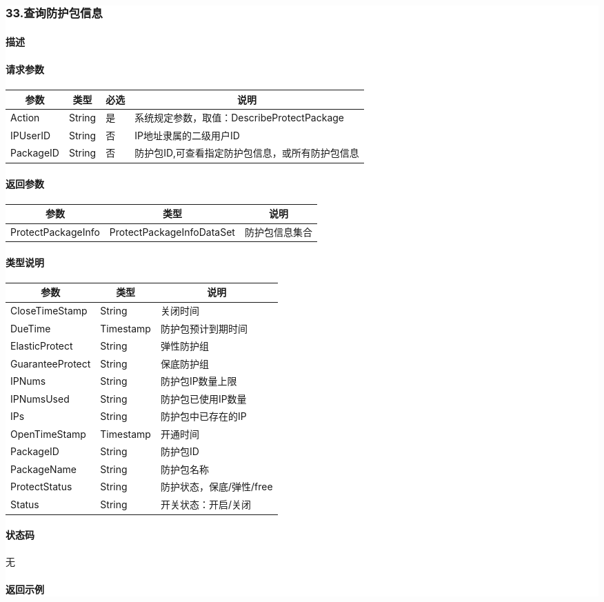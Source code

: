 

### 33.查询防护包信息

#### 描述

#### 请求参数

| 参数        | 类型     | 必选   | 说明                               |
| --------- | ------ | ---- | -------------------------------- |
| Action    | String | 是    | 系统规定参数，取值：DescribeProtectPackage |
| IPUserID  | String | 否    | IP地址隶属的二级用户ID                    |
| PackageID | String | 否    | 防护包ID,可查看指定防护包信息，或所有防护包信息        |

#### 返回参数

| 参数                 | 类型                        | 说明      |
| ------------------ | ------------------------- | ------- |
| ProtectPackageInfo | ProtectPackageInfoDataSet | 防护包信息集合 |

#### 类型说明

| 参数               | 类型        | 说明              |
| ---------------- | --------- | --------------- |
| CloseTimeStamp   | String    | 关闭时间            |
| DueTime          | Timestamp | 防护包预计到期时间       |
| ElasticProtect   | String    | 弹性防护组           |
| GuaranteeProtect | String    | 保底防护组           |
| IPNums           | String    | 防护包IP数量上限       |
| IPNumsUsed       | String    | 防护包已使用IP数量      |
| IPs              | String    | 防护包中已存在的IP      |
| OpenTimeStamp    | Timestamp | 开通时间            |
| PackageID        | String    | 防护包ID           |
| PackageName      | String    | 防护包名称           |
| ProtectStatus    | String    | 防护状态，保底/弹性/free |
| Status           | String    | 开关状态：开启/关闭      |

#### 状态码

无

#### 返回示例
